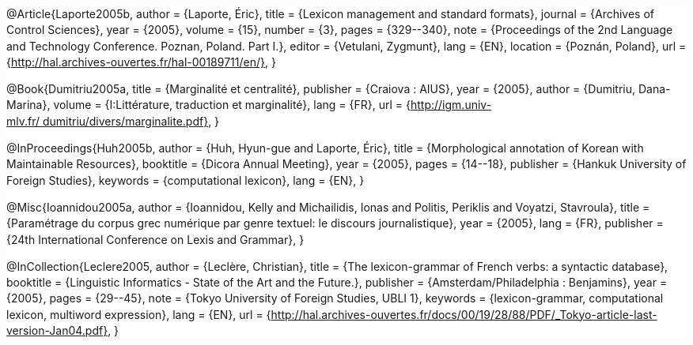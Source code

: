 @Article{Laporte2005b,
  author   = {Laporte, Éric},
  title    = {Lexicon management and standard formats},
  journal  = {Archives of Control Sciences},
  year     = {2005},
  volume   = {15},
  number   = {3},
  pages    = {329--340},
  note     = {Proceedings of the 2nd Language and Technology Conference. Poznan, Poland. Part I.},
  editor   = {Vetulani, Zygmunt},
  lang     = {EN},
  location = {Poznán, Poland},
  url      = {http://hal.archives-ouvertes.fr/hal-00189711/en/},
}

@Book{Dumitriu2005a,
  title     = {Marginalité et centralité},
  publisher = {Craiova : AIUS},
  year      = {2005},
  author    = {Dumitriu, Dana-Marina},
  volume    = {I:Littérature, traduction et marginalité},
  lang      = {FR},
  url       = {http://igm.univ-mlv.fr/ dumitriu/divers/marginalite.pdf},
}

@InProceedings{Huh2005b,
  author    = {Huh, Hyun-gue and Laporte, Éric},
  title     = {Morphological annotation of Korean with Maintainable Resources},
  booktitle = {Dicora Annual Meeting},
  year      = {2005},
  pages     = {14--18},
  publisher = {Hankuk University of Foreign Studies},
  keywords  = {computational lexicon},
  lang      = {EN},
}

@Misc{Ioannidou2005a,
  author    = {Ioannidou, Kelly and Michailidis, Ionas and Politis, Periklis and Voyatzi, Stavroula},
  title     = {Paramétrage du corpus grec numérique par genre textuel: le discours journalistique},
  year      = {2005},
  lang      = {FR},
  publisher = {24th International Conference on Lexis and Grammar},
}

@InCollection{Leclere2005,
  author    = {Leclère, Christian},
  title     = {The lexicon-grammar of French verbs: a syntactic database},
  booktitle = {Linguistic Informatics - State of the Art and the Future.},
  publisher = {Amsterdam/Philadelphia : Benjamins},
  year      = {2005},
  pages     = {29--45},
  note      = {Tokyo University of Foreign Studies, UBLI 1},
  keywords  = {lexicon-grammar, computational lexicon, multiword expression},
  lang      = {EN},
  url       = {http://hal.archives-ouvertes.fr/docs/00/19/28/88/PDF/_Tokyo-article-last-version-Jan04.pdf},
}
